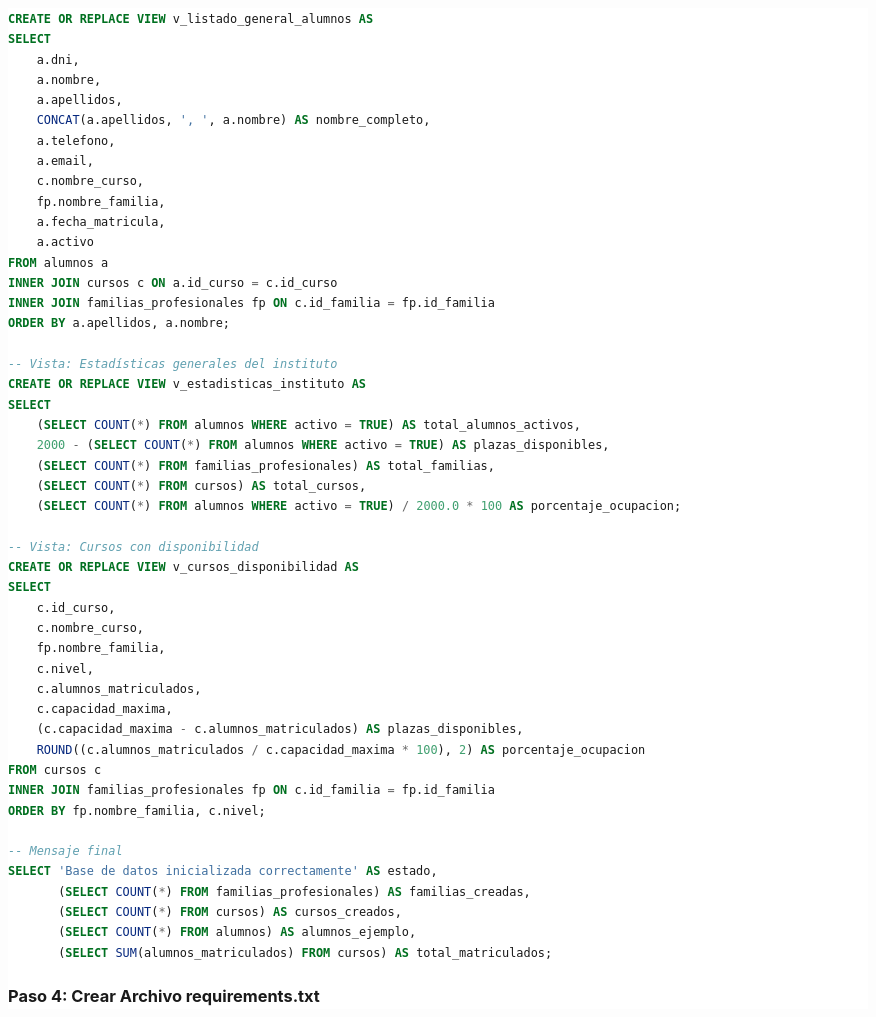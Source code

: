 ```sql
CREATE OR REPLACE VIEW v_listado_general_alumnos AS
SELECT 
    a.dni,
    a.nombre,
    a.apellidos,
    CONCAT(a.apellidos, ', ', a.nombre) AS nombre_completo,
    a.telefono,
    a.email,
    c.nombre_curso,
    fp.nombre_familia,
    a.fecha_matricula,
    a.activo
FROM alumnos a
INNER JOIN cursos c ON a.id_curso = c.id_curso
INNER JOIN familias_profesionales fp ON c.id_familia = fp.id_familia
ORDER BY a.apellidos, a.nombre;

-- Vista: Estadísticas generales del instituto
CREATE OR REPLACE VIEW v_estadisticas_instituto AS
SELECT 
    (SELECT COUNT(*) FROM alumnos WHERE activo = TRUE) AS total_alumnos_activos,
    2000 - (SELECT COUNT(*) FROM alumnos WHERE activo = TRUE) AS plazas_disponibles,
    (SELECT COUNT(*) FROM familias_profesionales) AS total_familias,
    (SELECT COUNT(*) FROM cursos) AS total_cursos,
    (SELECT COUNT(*) FROM alumnos WHERE activo = TRUE) / 2000.0 * 100 AS porcentaje_ocupacion;

-- Vista: Cursos con disponibilidad
CREATE OR REPLACE VIEW v_cursos_disponibilidad AS
SELECT 
    c.id_curso,
    c.nombre_curso,
    fp.nombre_familia,
    c.nivel,
    c.alumnos_matriculados,
    c.capacidad_maxima,
    (c.capacidad_maxima - c.alumnos_matriculados) AS plazas_disponibles,
    ROUND((c.alumnos_matriculados / c.capacidad_maxima * 100), 2) AS porcentaje_ocupacion
FROM cursos c
INNER JOIN familias_profesionales fp ON c.id_familia = fp.id_familia
ORDER BY fp.nombre_familia, c.nivel;

-- Mensaje final
SELECT 'Base de datos inicializada correctamente' AS estado,
       (SELECT COUNT(*) FROM familias_profesionales) AS familias_creadas,
       (SELECT COUNT(*) FROM cursos) AS cursos_creados,
       (SELECT COUNT(*) FROM alumnos) AS alumnos_ejemplo,
       (SELECT SUM(alumnos_matriculados) FROM cursos) AS total_matriculados;
```

### Paso 4: Crear Archivo requirements.txt
